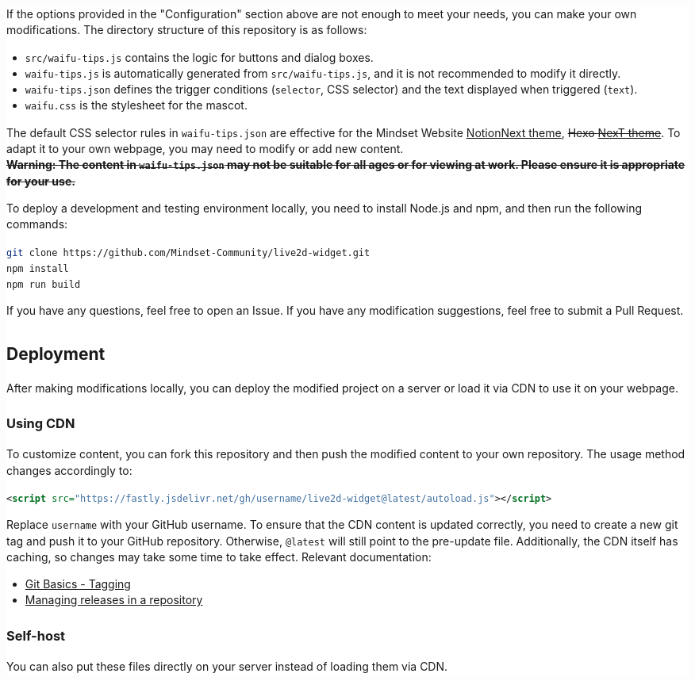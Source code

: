 If the options provided in the "Configuration" section above are not enough to meet your needs, you can make your own modifications. The directory structure of this repository is as follows:

- `src/waifu-tips.js` contains the logic for buttons and dialog boxes.
- `waifu-tips.js` is automatically generated from `src/waifu-tips.js`, and it is not recommended to modify it directly.
- `waifu-tips.json` defines the trigger conditions (`selector`, CSS selector) and the text displayed when triggered (`text`).
- `waifu.css` is the stylesheet for the mascot.

The default CSS selector rules in `waifu-tips.json` are effective for the Mindset Website [NotionNext theme](https://github.com/Mindset-Community/NotionNext), ~~Hexo [NexT theme](http://github.com/next-theme/hexo-theme-next)~~. To adapt it to your own webpage, you may need to modify or add new content.  
**~~Warning: The content in `waifu-tips.json` may not be suitable for all ages or for viewing at work. Please ensure it is appropriate for your use.~~**

To deploy a development and testing environment locally, you need to install Node.js and npm, and then run the following commands:

```bash
git clone https://github.com/Mindset-Community/live2d-widget.git
npm install
npm run build
```

If you have any questions, feel free to open an Issue. If you have any modification suggestions, feel free to submit a Pull Request.

## Deployment

After making modifications locally, you can deploy the modified project on a server or load it via CDN to use it on your webpage.

### Using CDN

To customize content, you can fork this repository and then push the modified content to your own repository. The usage method changes accordingly to:

```xml
<script src="https://fastly.jsdelivr.net/gh/username/live2d-widget@latest/autoload.js"></script>
```

Replace `username` with your GitHub username. To ensure that the CDN content is updated correctly, you need to create a new git tag and push it to your GitHub repository. Otherwise, `@latest` will still point to the pre-update file. Additionally, the CDN itself has caching, so changes may take some time to take effect. Relevant documentation:

- [Git Basics - Tagging](https://git-scm.com/book/en/v2/Git-Basics-Tagging)
- [Managing releases in a repository](https://docs.github.com/en/repositories/releasing-projects-on-github/managing-releases-in-a-repository)

### Self-host

You can also put these files directly on your server instead of loading them via CDN.
